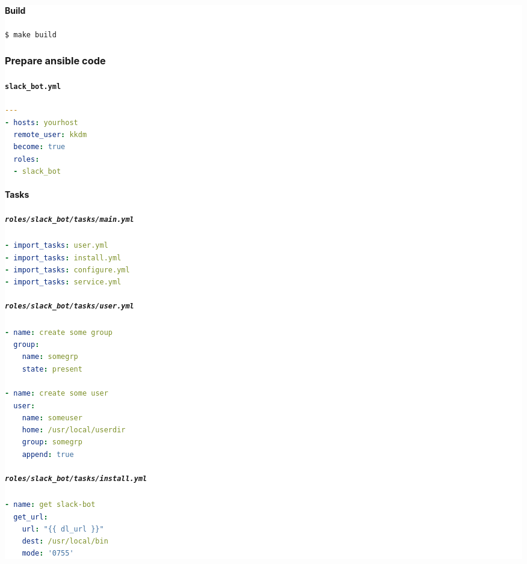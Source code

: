 #### Build

```bash
$ make build
```

### Prepare ansible code

#### `slack_bot.yml`

```yaml
---
- hosts: yourhost
  remote_user: kkdm
  become: true
  roles:
  - slack_bot
```

#### Tasks

##### `roles/slack_bot/tasks/main.yml`

```yaml
- import_tasks: user.yml
- import_tasks: install.yml
- import_tasks: configure.yml
- import_tasks: service.yml
```

##### `roles/slack_bot/tasks/user.yml`

```yaml
- name: create some group
  group:
    name: somegrp
    state: present

- name: create some user
  user:
    name: someuser
    home: /usr/local/userdir
    group: somegrp
    append: true
```

##### `roles/slack_bot/tasks/install.yml`

```yaml
- name: get slack-bot
  get_url:
    url: "{{ dl_url }}"
    dest: /usr/local/bin
    mode: '0755'
```
